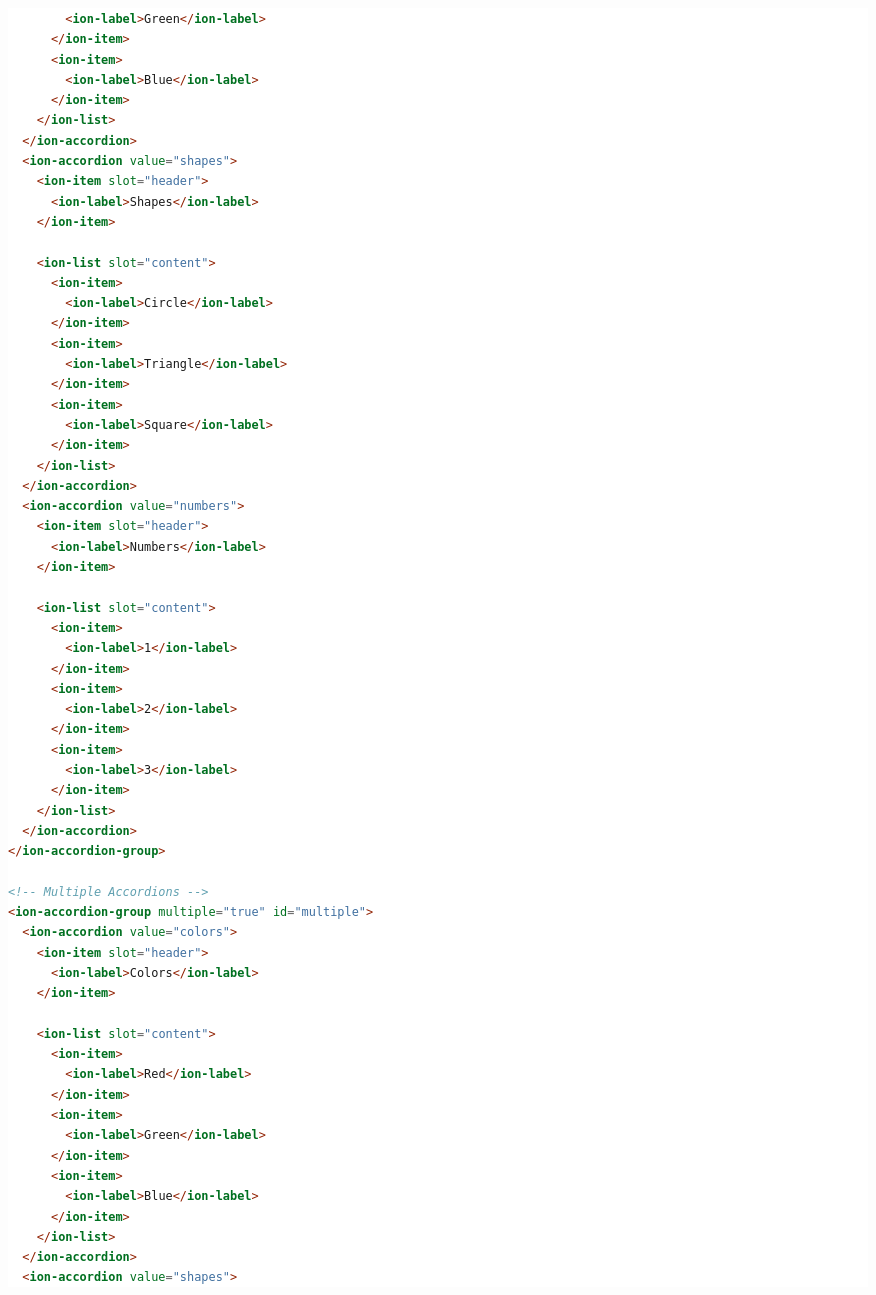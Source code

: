 ```html
        <ion-label>Green</ion-label>
      </ion-item>
      <ion-item>
        <ion-label>Blue</ion-label>
      </ion-item>
    </ion-list>
  </ion-accordion>
  <ion-accordion value="shapes">
    <ion-item slot="header">
      <ion-label>Shapes</ion-label>
    </ion-item>

    <ion-list slot="content">
      <ion-item>
        <ion-label>Circle</ion-label>
      </ion-item>
      <ion-item>
        <ion-label>Triangle</ion-label>
      </ion-item>
      <ion-item>
        <ion-label>Square</ion-label>
      </ion-item>
    </ion-list>
  </ion-accordion>
  <ion-accordion value="numbers">
    <ion-item slot="header">
      <ion-label>Numbers</ion-label>
    </ion-item>

    <ion-list slot="content">
      <ion-item>
        <ion-label>1</ion-label>
      </ion-item>
      <ion-item>
        <ion-label>2</ion-label>
      </ion-item>
      <ion-item>
        <ion-label>3</ion-label>
      </ion-item>
    </ion-list>
  </ion-accordion>
</ion-accordion-group>

<!-- Multiple Accordions -->
<ion-accordion-group multiple="true" id="multiple">
  <ion-accordion value="colors">
    <ion-item slot="header">
      <ion-label>Colors</ion-label>
    </ion-item>

    <ion-list slot="content">
      <ion-item>
        <ion-label>Red</ion-label>
      </ion-item>
      <ion-item>
        <ion-label>Green</ion-label>
      </ion-item>
      <ion-item>
        <ion-label>Blue</ion-label>
      </ion-item>
    </ion-list>
  </ion-accordion>
  <ion-accordion value="shapes">
```